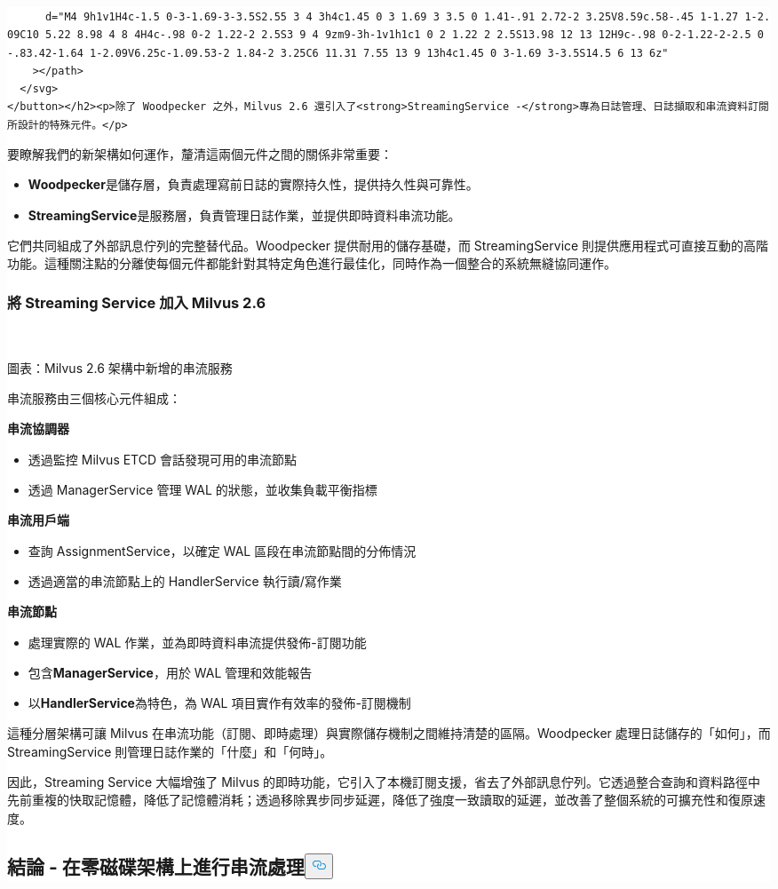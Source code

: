           d="M4 9h1v1H4c-1.5 0-3-1.69-3-3.5S2.55 3 4 3h4c1.45 0 3 1.69 3 3.5 0 1.41-.91 2.72-2 3.25V8.59c.58-.45 1-1.27 1-2.09C10 5.22 8.98 4 8 4H4c-.98 0-2 1.22-2 2.5S3 9 4 9zm9-3h-1v1h1c1 0 2 1.22 2 2.5S13.98 12 13 12H9c-.98 0-2-1.22-2-2.5 0-.83.42-1.64 1-2.09V6.25c-1.09.53-2 1.84-2 3.25C6 11.31 7.55 13 9 13h4c1.45 0 3-1.69 3-3.5S14.5 6 13 6z"
        ></path>
      </svg>
    </button></h2><p>除了 Woodpecker 之外，Milvus 2.6 還引入了<strong>StreamingService -</strong>專為日誌管理、日誌擷取和串流資料訂閱所設計的特殊元件。</p>
<p>要瞭解我們的新架構如何運作，釐清這兩個元件之間的關係非常重要：</p>
<ul>
<li><p><strong>Woodpecker</strong>是儲存層，負責處理寫前日誌的實際持久性，提供持久性與可靠性。</p></li>
<li><p><strong>StreamingService</strong>是服務層，負責管理日誌作業，並提供即時資料串流功能。</p></li>
</ul>
<p>它們共同組成了外部訊息佇列的完整替代品。Woodpecker 提供耐用的儲存基礎，而 StreamingService 則提供應用程式可直接互動的高階功能。這種關注點的分離使每個元件都能針對其特定角色進行最佳化，同時作為一個整合的系統無縫協同運作。</p>
<h3 id="Adding-Streaming-Service-to-Milvus-26" class="common-anchor-header">將 Streaming Service 加入 Milvus 2.6</h3><p>
  <span class="img-wrapper">
    <img translate="no" src="https://assets.zilliz.com/Figure_Milvus_2_6_Architecture_Overview_238428c58f.png" alt="" class="doc-image" id="" />
    <span></span>
  </span>
</p>
<p>圖表：Milvus 2.6 架構中新增的串流服務</p>
<p>串流服務由三個核心元件組成：</p>
<p><strong>串流協調器</strong></p>
<ul>
<li><p>透過監控 Milvus ETCD 會話發現可用的串流節點</p></li>
<li><p>透過 ManagerService 管理 WAL 的狀態，並收集負載平衡指標</p></li>
</ul>
<p><strong>串流用戶端</strong></p>
<ul>
<li><p>查詢 AssignmentService，以確定 WAL 區段在串流節點間的分佈情況</p></li>
<li><p>透過適當的串流節點上的 HandlerService 執行讀/寫作業</p></li>
</ul>
<p><strong>串流節點</strong></p>
<ul>
<li><p>處理實際的 WAL 作業，並為即時資料串流提供發佈-訂閱功能</p></li>
<li><p>包含<strong>ManagerService</strong>，用於 WAL 管理和效能報告</p></li>
<li><p>以<strong>HandlerService</strong>為特色，為 WAL 項目實作有效率的發佈-訂閱機制</p></li>
</ul>
<p>這種分層架構可讓 Milvus 在串流功能（訂閱、即時處理）與實際儲存機制之間維持清楚的區隔。Woodpecker 處理日誌儲存的「如何」，而 StreamingService 則管理日誌作業的「什麼」和「何時」。</p>
<p>因此，Streaming Service 大幅增強了 Milvus 的即時功能，它引入了本機訂閱支援，省去了外部訊息佇列。它透過整合查詢和資料路徑中先前重複的快取記憶體，降低了記憶體消耗；透過移除異步同步延遲，降低了強度一致讀取的延遲，並改善了整個系統的可擴充性和復原速度。</p>
<h2 id="Conclusion---Streaming-on-a-Zero-Disk-Architecture" class="common-anchor-header">結論 - 在零磁碟架構上進行串流處理<button data-href="#Conclusion---Streaming-on-a-Zero-Disk-Architecture" class="anchor-icon" translate="no">
      <svg translate="no"
        aria-hidden="true"
        focusable="false"
        height="20"
        version="1.1"
        viewBox="0 0 16 16"
        width="16"
      >
        <path
          fill="#0092E4"
          fill-rule="evenodd"
          d="M4 9h1v1H4c-1.5 0-3-1.69-3-3.5S2.55 3 4 3h4c1.45 0 3 1.69 3 3.5 0 1.41-.91 2.72-2 3.25V8.59c.58-.45 1-1.27 1-2.09C10 5.22 8.98 4 8 4H4c-.98 0-2 1.22-2 2.5S3 9 4 9zm9-3h-1v1h1c1 0 2 1.22 2 2.5S13.98 12 13 12H9c-.98 0-2-1.22-2-2.5 0-.83.42-1.64 1-2.09V6.25c-1.09.53-2 1.84-2 3.25C6 11.31 7.55 13 9 13h4c1.45 0 3-1.69 3-3.5S14.5 6 13 6z"
        ></path>